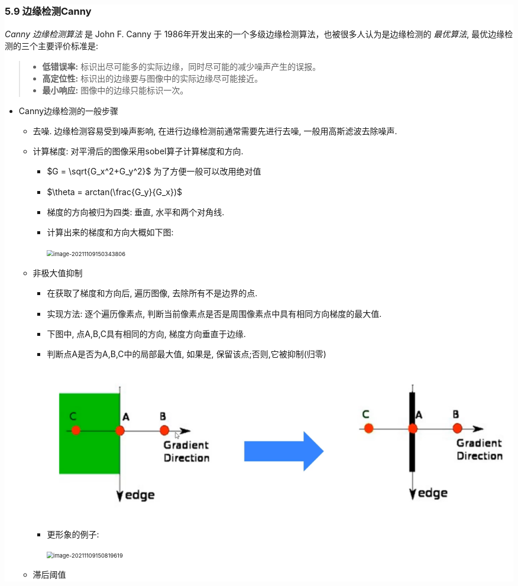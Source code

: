 ### 5.9 边缘检测Canny

*Canny 边缘检测算法* 是 John F. Canny 于 1986年开发出来的一个多级边缘检测算法，也被很多人认为是边缘检测的 *最优算法*, 最优边缘检测的三个主要评价标准是:

> - **低错误率:** 标识出尽可能多的实际边缘，同时尽可能的减少噪声产生的误报。
> - **高定位性:** 标识出的边缘要与图像中的实际边缘尽可能接近。
> - **最小响应:** 图像中的边缘只能标识一次。

- Canny边缘检测的一般步骤

  - 去噪. 边缘检测容易受到噪声影响, 在进行边缘检测前通常需要先进行去噪, 一般用高斯滤波去除噪声.

  - 计算梯度: 对平滑后的图像采用sobel算子计算梯度和方向.

    - $G = \sqrt{G_x^2+G_y^2}$  为了方便一般可以改用绝对值

    - $\theta = arctan(\frac{G_y}{G_x})$  

    - 梯度的方向被归为四类: 垂直, 水平和两个对角线.

    - 计算出来的梯度和方向大概如下图:

      <img src="C:\Users\SupercoldZzz\AppData\Roaming\Typora\typora-user-images\image-20211109150343806.png" alt="image-20211109150343806" style="zoom:67%;" />

  - 非极大值抑制

    - 在获取了梯度和方向后, 遍历图像, 去除所有不是边界的点.

    - 实现方法: 逐个遍历像素点, 判断当前像素点是否是周围像素点中具有相同方向梯度的最大值.

    - 下图中, 点A,B,C具有相同的方向, 梯度方向垂直于边缘.

    - 判断点A是否为A,B,C中的局部最大值, 如果是, 保留该点;否则,它被抑制(归零)

      ![image-20211109150730512](.\img\image-20211109150730512.png)

    - 更形象的例子:

      <img src="C:\Users\SupercoldZzz\AppData\Roaming\Typora\typora-user-images\image-20211109150819619.png" alt="image-20211109150819619" style="zoom:67%;" />

  - 滞后阈值
